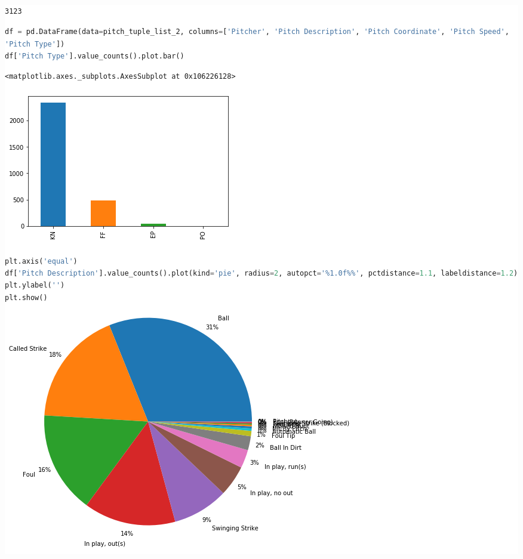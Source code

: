 


    3123




```python
df = pd.DataFrame(data=pitch_tuple_list_2, columns=['Pitcher', 'Pitch Description', 'Pitch Coordinate', 'Pitch Speed', 'Pitch Type'])
df['Pitch Type'].value_counts().plot.bar()
```




    <matplotlib.axes._subplots.AxesSubplot at 0x106226128>




![png](baseball_stats_files/baseball_stats_18_1.png)



```python
plt.axis('equal')
df['Pitch Description'].value_counts().plot(kind='pie', radius=2, autopct='%1.0f%%', pctdistance=1.1, labeldistance=1.2)
plt.ylabel('')
plt.show()
```


![png](baseball_stats_files/baseball_stats_19_0.png)
